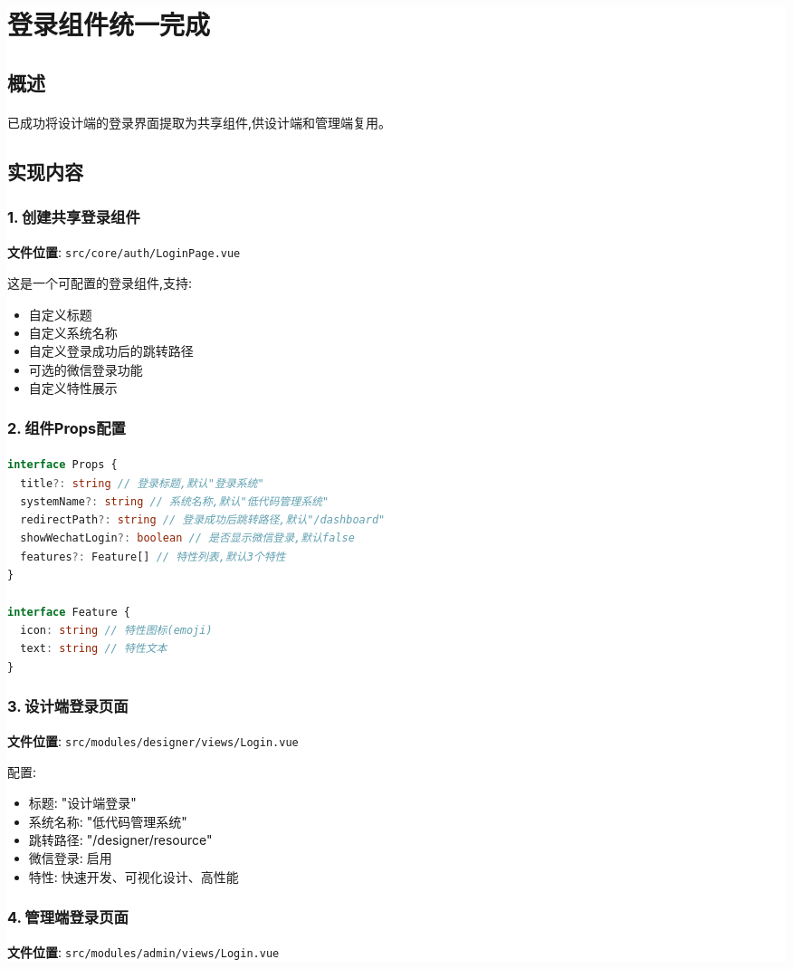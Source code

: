 # 登录组件统一完成

## 概述

已成功将设计端的登录界面提取为共享组件,供设计端和管理端复用。

## 实现内容

### 1. 创建共享登录组件

**文件位置**: `src/core/auth/LoginPage.vue`

这是一个可配置的登录组件,支持:

- 自定义标题
- 自定义系统名称
- 自定义登录成功后的跳转路径
- 可选的微信登录功能
- 自定义特性展示

### 2. 组件Props配置

```typescript
interface Props {
  title?: string // 登录标题,默认"登录系统"
  systemName?: string // 系统名称,默认"低代码管理系统"
  redirectPath?: string // 登录成功后跳转路径,默认"/dashboard"
  showWechatLogin?: boolean // 是否显示微信登录,默认false
  features?: Feature[] // 特性列表,默认3个特性
}

interface Feature {
  icon: string // 特性图标(emoji)
  text: string // 特性文本
}
```

### 3. 设计端登录页面

**文件位置**: `src/modules/designer/views/Login.vue`

配置:

- 标题: "设计端登录"
- 系统名称: "低代码管理系统"
- 跳转路径: "/designer/resource"
- 微信登录: 启用
- 特性: 快速开发、可视化设计、高性能

### 4. 管理端登录页面

**文件位置**: `src/modules/admin/views/Login.vue`
